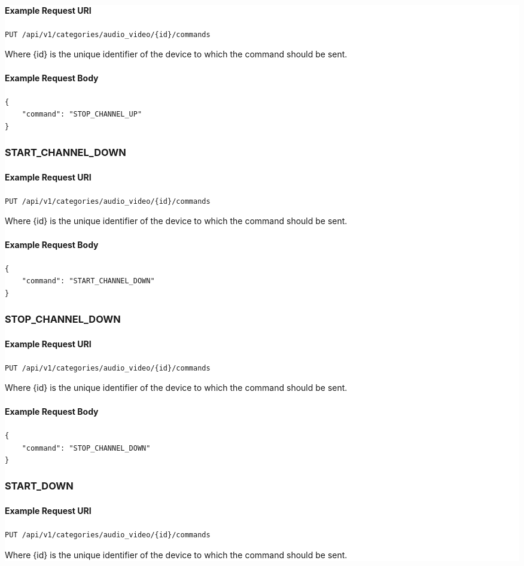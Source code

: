 
#### Example Request URI

        
    PUT /api/v1/categories/audio_video/{id}/commands


Where {id} is the unique identifier of the device to which the command should be sent.

#### Example Request Body

       
    {
        "command": "STOP_CHANNEL_UP"
    }
    
### START_CHANNEL_DOWN


#### Example Request URI

        
    PUT /api/v1/categories/audio_video/{id}/commands


Where {id} is the unique identifier of the device to which the command should be sent.

#### Example Request Body

       
    {
        "command": "START_CHANNEL_DOWN"
    }
    
### STOP_CHANNEL_DOWN


#### Example Request URI

        
    PUT /api/v1/categories/audio_video/{id}/commands


Where {id} is the unique identifier of the device to which the command should be sent.

#### Example Request Body

       
    {
        "command": "STOP_CHANNEL_DOWN"
    }
    
### START_DOWN


#### Example Request URI

        
    PUT /api/v1/categories/audio_video/{id}/commands


Where {id} is the unique identifier of the device to which the command should be sent.
